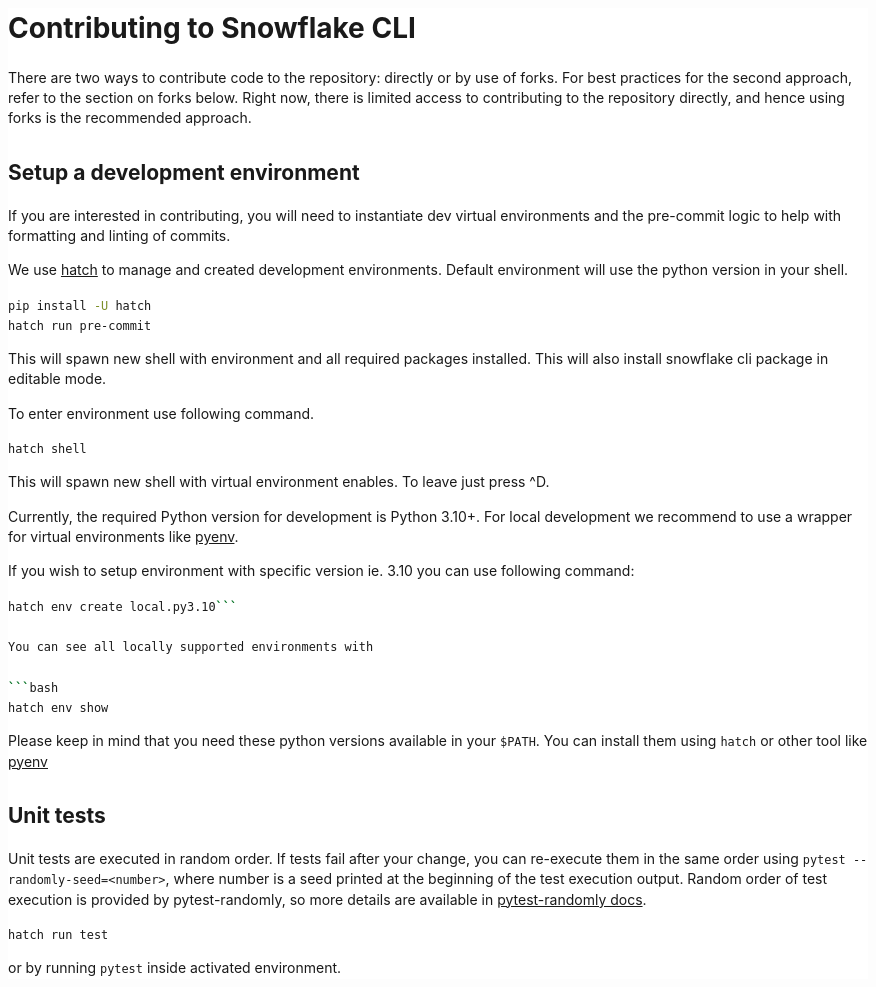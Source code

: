 

# Contributing to Snowflake CLI

There are two ways to contribute code to the repository: directly or by use of forks. For best practices for the second approach, refer to the section on forks below. Right now, there is limited access to contributing to the repository directly, and hence using forks is the recommended approach.

## Setup a development environment
If you are interested in contributing, you will need to instantiate dev virtual environments and the pre-commit logic to help with formatting and linting of commits.

We use [hatch](https://hatch.pypa.io/latest/) to manage and created development environments.
Default environment will use the python version in your shell.
```bash
pip install -U hatch
hatch run pre-commit
```
This will spawn new shell with environment and all required packages installed.
This will also install snowflake cli package in editable mode.

To enter environment use following command.
```bash
hatch shell
```
This will spawn new shell with virtual environment enables. To leave just press ^D.


Currently, the required Python version for development is Python 3.10+. For local development we recommend to use
a wrapper for virtual environments like [pyenv](https://github.com/pyenv/pyenv).

If you wish to setup environment with specific version ie. 3.10 you can use following command:

```bash
hatch env create local.py3.10```

You can see all locally supported environments with

```bash
hatch env show
```

Please keep in mind that you need these python versions available in your `$PATH`. You can install them using `hatch` or other tool like [pyenv](https://github.com/pyenv/pyenv)

## Unit tests

Unit tests are executed in random order. If tests fail after your change, you can re-execute them in the same order using `pytest --randomly-seed=<number>`, where number is a seed printed at the beginning of the test execution output.
Random order of test execution is provided by pytest-randomly, so more details are available in [pytest-randomly docs](https://pypi.org/project/pytest-randomly/).

```bash
hatch run test
```
or by running `pytest` inside activated environment.
